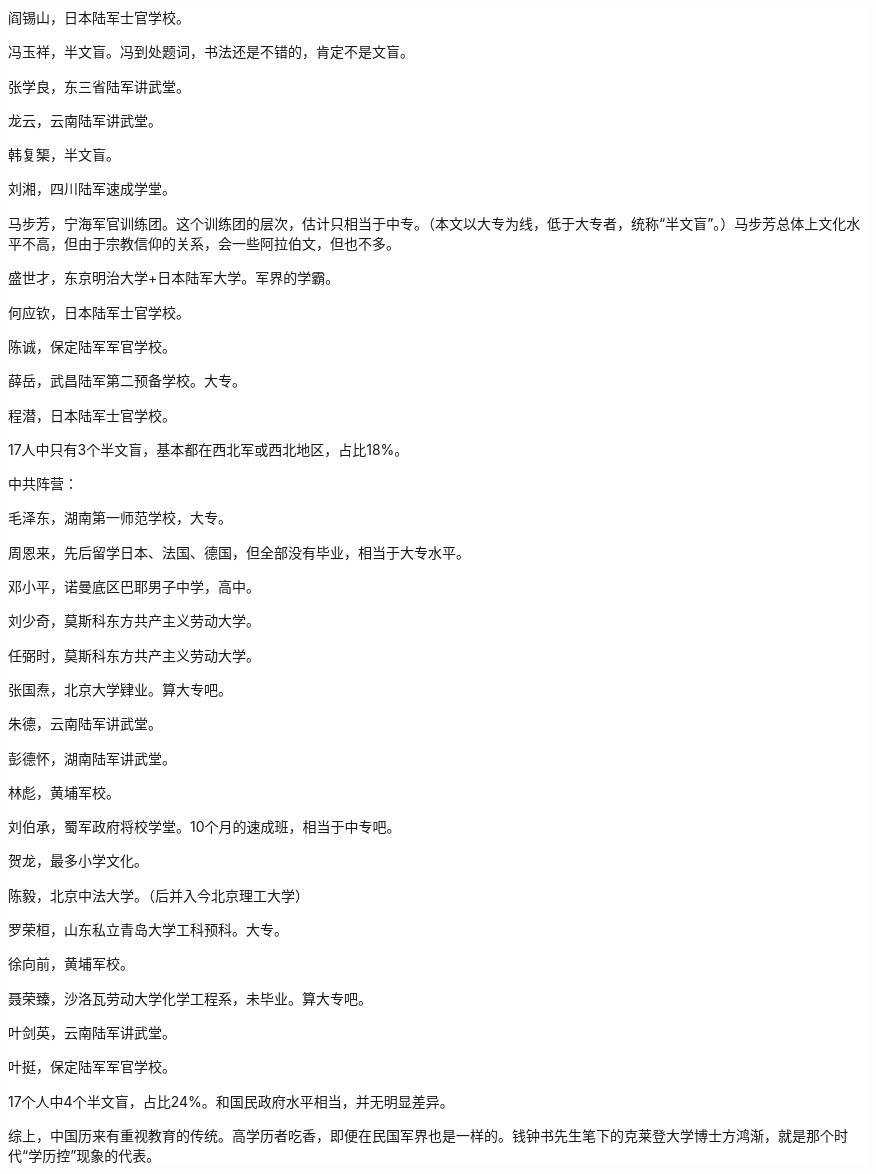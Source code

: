 阎锡山，日本陆军士官学校。

冯玉祥，半文盲。冯到处题词，书法还是不错的，肯定不是文盲。

张学良，东三省陆军讲武堂。

龙云，云南陆军讲武堂。

韩复榘，半文盲。

刘湘，四川陆军速成学堂。

马步芳，宁海军官训练团。这个训练团的层次，估计只相当于中专。（本文以大专为线，低于大专者，统称“半文盲”。）马步芳总体上文化水平不高，但由于宗教信仰的关系，会一些阿拉伯文，但也不多。

盛世才，东京明治大学+日本陆军大学。军界的学霸。

何应钦，日本陆军士官学校。

陈诚，保定陆军军官学校。

薛岳，武昌陆军第二预备学校。大专。

程潜，日本陆军士官学校。

17人中只有3个半文盲，基本都在西北军或西北地区，占比18%。

中共阵营：

毛泽东，湖南第一师范学校，大专。

周恩来，先后留学日本、法国、德国，但全部没有毕业，相当于大专水平。

邓小平，诺曼底区巴耶男子中学，高中。

刘少奇，莫斯科东方共产主义劳动大学。

任弼时，莫斯科东方共产主义劳动大学。

张国焘，北京大学肄业。算大专吧。

朱德，云南陆军讲武堂。

彭德怀，湖南陆军讲武堂。

林彪，黄埔军校。

刘伯承，蜀军政府将校学堂。10个月的速成班，相当于中专吧。

贺龙，最多小学文化。

陈毅，北京中法大学。（后并入今北京理工大学）

罗荣桓，山东私立青岛大学工科预科。大专。

徐向前，黄埔军校。

聂荣臻，沙洛瓦劳动大学化学工程系，未毕业。算大专吧。

叶剑英，云南陆军讲武堂。

叶挺，保定陆军军官学校。

17个人中4个半文盲，占比24%。和国民政府水平相当，并无明显差异。

综上，中国历来有重视教育的传统。高学历者吃香，即便在民国军界也是一样的。钱钟书先生笔下的克莱登大学博士方鸿渐，就是那个时代“学历控”现象的代表。
